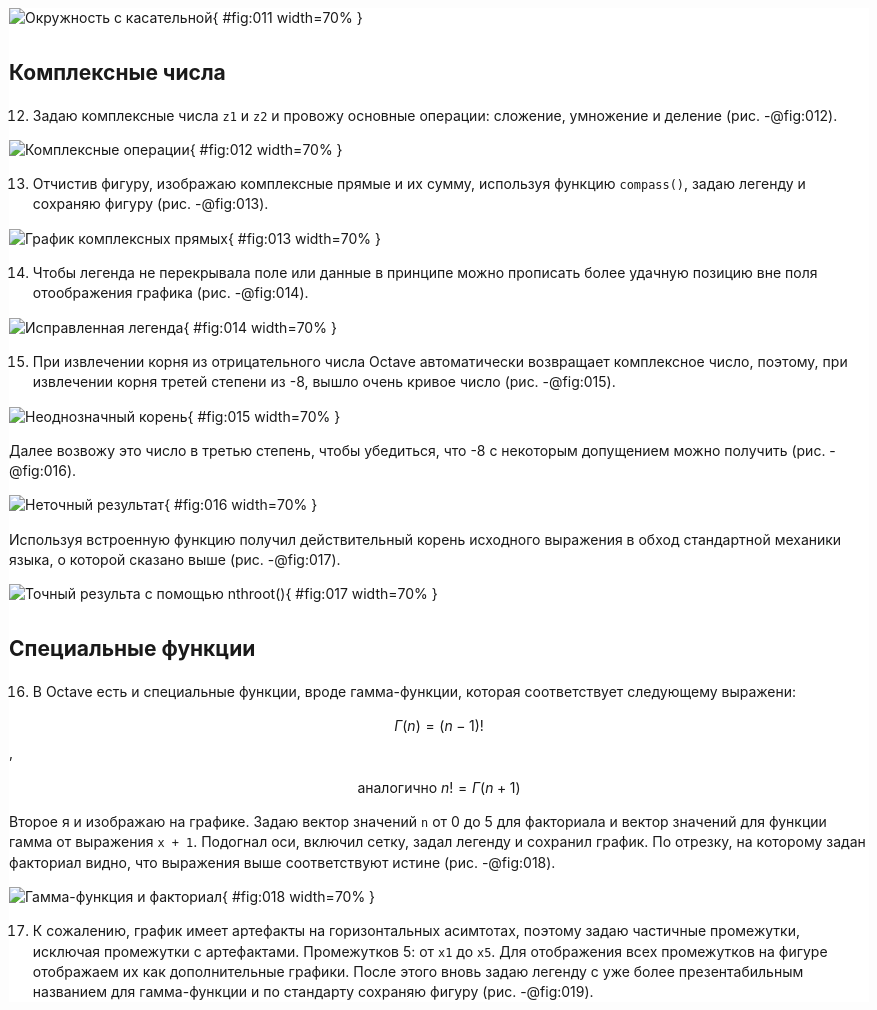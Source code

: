 ![Окружность с касательной](pics/11.png){ #fig:011 width=70% }

## Комплексные числа

12. Задаю комплексные числа `z1` и `z2` и провожу основные операции: сложение, умножение и деление (рис. -@fig:012).

![Комплексные операции](pics/12.png){ #fig:012 width=70% }

13. Отчистив фигуру, изображаю комплексные прямые и их сумму, используя функцию `compass()`, задаю легенду и сохраняю фигуру (рис. -@fig:013).

![График комплексных прямых](pics/13.png){ #fig:013 width=70% }

14. Чтобы легенда не перекрывала поле или данные в принципе можно прописать более удачную позицию вне поля отоображения графика (рис. -@fig:014).

![Исправленная легенда](pics/14.png){ #fig:014 width=70% }

15. При извлечении корня из отрицательного числа Octave автоматически возвращает комплексное число, поэтому, при извлечении корня третей степени из -8, вышло очень кривое число (рис. -@fig:015).

![Неоднозначный корень](pics/15.png){ #fig:015 width=70% }

Далее возвожу это число в третью степень, чтобы убедиться, что -8 с некоторым допущением можно получить (рис. -@fig:016).

![Неточный результат](pics/16.png){ #fig:016 width=70% }

Используя встроенную функцию получил  действительный корень исходного выражения в обход стандартной механики языка, о которой сказано выше (рис. -@fig:017).

![Точный результа с помощью *nthroot()*](pics/17.png){ #fig:017 width=70% }

## Специальные функции

16. В Octave есть и специальные функции, вроде гамма-функции, которая соответствует следующему выражени:

$$ \Gamma (n) = (n-1)! $$,

$$ \text{аналогично } n! = \Gamma (n+1) $$

Второе я и изображаю на графике. Задаю вектор значений `n` от 0 до 5 для факториала и вектор значений для функции гамма от выражения `x + 1`. Подогнал оси, включил сетку, задал легенду и сохранил график. По отрезку, на которому задан факториал видно, что выражения выше соответствуют истине (рис. -@fig:018).

![Гамма-функция и факториал](pics/18.png){ #fig:018 width=70% }

17. К сожалению, график имеет артефакты на горизонтальных асимтотах, поэтому задаю частичные промежутки, исключая промежутки с артефактами. Промежутков 5: от `x1` до `x5`. Для отображения всех промежутков на фигуре отображаем их как дополнительные графики. После этого вновь задаю легенду с уже более презентабильным названием для гамма-функции и по стандарту сохраняю фигуру (рис. -@fig:019).

